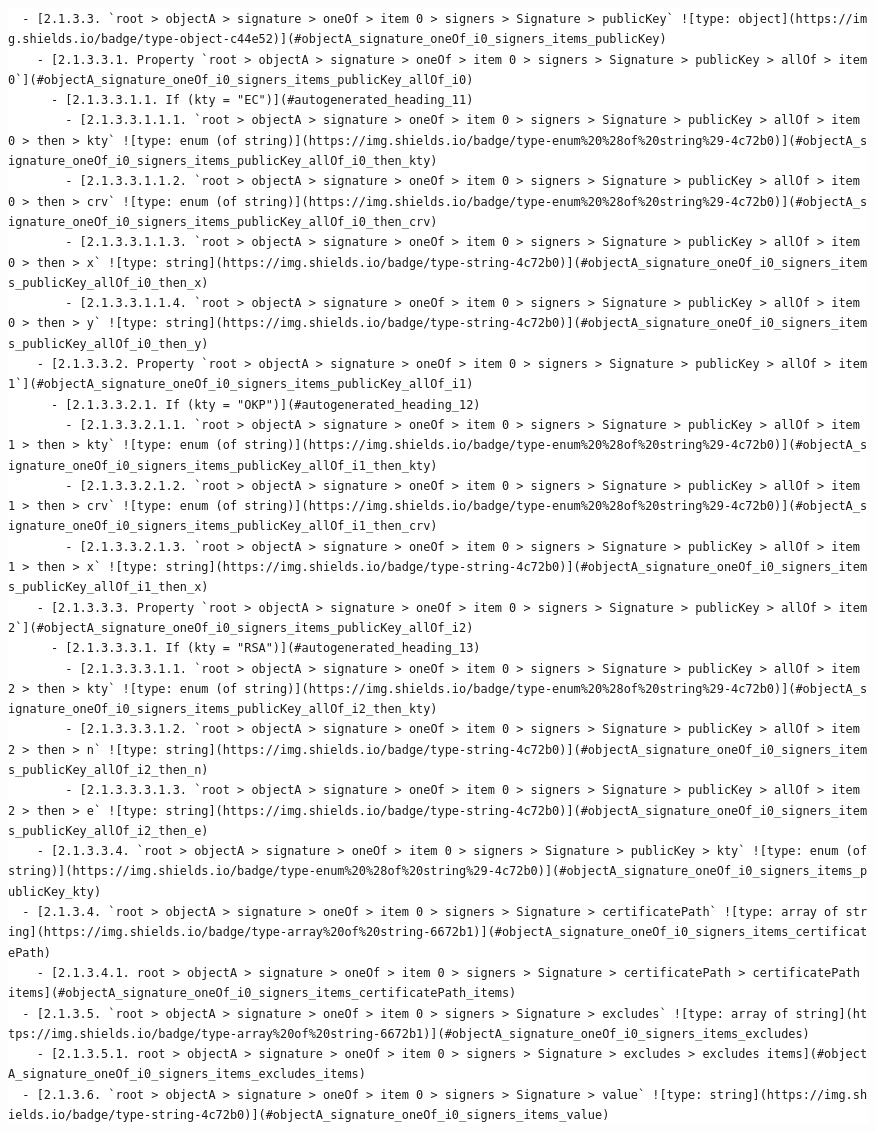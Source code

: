       - [2.1.3.3. `root > objectA > signature > oneOf > item 0 > signers > Signature > publicKey` ![type: object](https://img.shields.io/badge/type-object-c44e52)](#objectA_signature_oneOf_i0_signers_items_publicKey)
        - [2.1.3.3.1. Property `root > objectA > signature > oneOf > item 0 > signers > Signature > publicKey > allOf > item 0`](#objectA_signature_oneOf_i0_signers_items_publicKey_allOf_i0)
          - [2.1.3.3.1.1. If (kty = "EC")](#autogenerated_heading_11)
            - [2.1.3.3.1.1.1. `root > objectA > signature > oneOf > item 0 > signers > Signature > publicKey > allOf > item 0 > then > kty` ![type: enum (of string)](https://img.shields.io/badge/type-enum%20%28of%20string%29-4c72b0)](#objectA_signature_oneOf_i0_signers_items_publicKey_allOf_i0_then_kty)
            - [2.1.3.3.1.1.2. `root > objectA > signature > oneOf > item 0 > signers > Signature > publicKey > allOf > item 0 > then > crv` ![type: enum (of string)](https://img.shields.io/badge/type-enum%20%28of%20string%29-4c72b0)](#objectA_signature_oneOf_i0_signers_items_publicKey_allOf_i0_then_crv)
            - [2.1.3.3.1.1.3. `root > objectA > signature > oneOf > item 0 > signers > Signature > publicKey > allOf > item 0 > then > x` ![type: string](https://img.shields.io/badge/type-string-4c72b0)](#objectA_signature_oneOf_i0_signers_items_publicKey_allOf_i0_then_x)
            - [2.1.3.3.1.1.4. `root > objectA > signature > oneOf > item 0 > signers > Signature > publicKey > allOf > item 0 > then > y` ![type: string](https://img.shields.io/badge/type-string-4c72b0)](#objectA_signature_oneOf_i0_signers_items_publicKey_allOf_i0_then_y)
        - [2.1.3.3.2. Property `root > objectA > signature > oneOf > item 0 > signers > Signature > publicKey > allOf > item 1`](#objectA_signature_oneOf_i0_signers_items_publicKey_allOf_i1)
          - [2.1.3.3.2.1. If (kty = "OKP")](#autogenerated_heading_12)
            - [2.1.3.3.2.1.1. `root > objectA > signature > oneOf > item 0 > signers > Signature > publicKey > allOf > item 1 > then > kty` ![type: enum (of string)](https://img.shields.io/badge/type-enum%20%28of%20string%29-4c72b0)](#objectA_signature_oneOf_i0_signers_items_publicKey_allOf_i1_then_kty)
            - [2.1.3.3.2.1.2. `root > objectA > signature > oneOf > item 0 > signers > Signature > publicKey > allOf > item 1 > then > crv` ![type: enum (of string)](https://img.shields.io/badge/type-enum%20%28of%20string%29-4c72b0)](#objectA_signature_oneOf_i0_signers_items_publicKey_allOf_i1_then_crv)
            - [2.1.3.3.2.1.3. `root > objectA > signature > oneOf > item 0 > signers > Signature > publicKey > allOf > item 1 > then > x` ![type: string](https://img.shields.io/badge/type-string-4c72b0)](#objectA_signature_oneOf_i0_signers_items_publicKey_allOf_i1_then_x)
        - [2.1.3.3.3. Property `root > objectA > signature > oneOf > item 0 > signers > Signature > publicKey > allOf > item 2`](#objectA_signature_oneOf_i0_signers_items_publicKey_allOf_i2)
          - [2.1.3.3.3.1. If (kty = "RSA")](#autogenerated_heading_13)
            - [2.1.3.3.3.1.1. `root > objectA > signature > oneOf > item 0 > signers > Signature > publicKey > allOf > item 2 > then > kty` ![type: enum (of string)](https://img.shields.io/badge/type-enum%20%28of%20string%29-4c72b0)](#objectA_signature_oneOf_i0_signers_items_publicKey_allOf_i2_then_kty)
            - [2.1.3.3.3.1.2. `root > objectA > signature > oneOf > item 0 > signers > Signature > publicKey > allOf > item 2 > then > n` ![type: string](https://img.shields.io/badge/type-string-4c72b0)](#objectA_signature_oneOf_i0_signers_items_publicKey_allOf_i2_then_n)
            - [2.1.3.3.3.1.3. `root > objectA > signature > oneOf > item 0 > signers > Signature > publicKey > allOf > item 2 > then > e` ![type: string](https://img.shields.io/badge/type-string-4c72b0)](#objectA_signature_oneOf_i0_signers_items_publicKey_allOf_i2_then_e)
        - [2.1.3.3.4. `root > objectA > signature > oneOf > item 0 > signers > Signature > publicKey > kty` ![type: enum (of string)](https://img.shields.io/badge/type-enum%20%28of%20string%29-4c72b0)](#objectA_signature_oneOf_i0_signers_items_publicKey_kty)
      - [2.1.3.4. `root > objectA > signature > oneOf > item 0 > signers > Signature > certificatePath` ![type: array of string](https://img.shields.io/badge/type-array%20of%20string-6672b1)](#objectA_signature_oneOf_i0_signers_items_certificatePath)
        - [2.1.3.4.1. root > objectA > signature > oneOf > item 0 > signers > Signature > certificatePath > certificatePath items](#objectA_signature_oneOf_i0_signers_items_certificatePath_items)
      - [2.1.3.5. `root > objectA > signature > oneOf > item 0 > signers > Signature > excludes` ![type: array of string](https://img.shields.io/badge/type-array%20of%20string-6672b1)](#objectA_signature_oneOf_i0_signers_items_excludes)
        - [2.1.3.5.1. root > objectA > signature > oneOf > item 0 > signers > Signature > excludes > excludes items](#objectA_signature_oneOf_i0_signers_items_excludes_items)
      - [2.1.3.6. `root > objectA > signature > oneOf > item 0 > signers > Signature > value` ![type: string](https://img.shields.io/badge/type-string-4c72b0)](#objectA_signature_oneOf_i0_signers_items_value)
